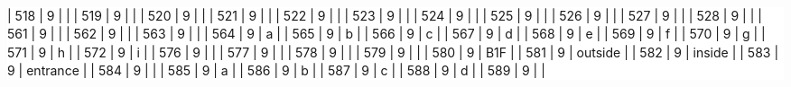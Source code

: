 | 518              | 9                 |                               |
| 519              | 9                 |                               |
| 520              | 9                 |                               |
| 521              | 9                 |                               |
| 522              | 9                 |                               |
| 523              | 9                 |                               |
| 524              | 9                 |                               |
| 525              | 9                 |                               |
| 526              | 9                 |                               |
| 527              | 9                 |                               |
| 528              | 9                 |                               |
| 561              | 9                 |                               |
| 562              | 9                 |                               |
| 563              | 9                 |                               |
| 564              | 9                 | a                             |
| 565              | 9                 | b                             |
| 566              | 9                 | c                             |
| 567              | 9                 | d                             |
| 568              | 9                 | e                             |
| 569              | 9                 | f                             |
| 570              | 9                 | g                             |
| 571              | 9                 | h                             |
| 572              | 9                 | i                             |
| 576              | 9                 |                               |
| 577              | 9                 |                               |
| 578              | 9                 |                               |
| 579              | 9                 |                               |
| 580              | 9                 | B1F                           |
| 581              | 9                 | outside                       |
| 582              | 9                 | inside                        |
| 583              | 9                 | entrance                      |
| 584              | 9                 |                               |
| 585              | 9                 | a                             |
| 586              | 9                 | b                             |
| 587              | 9                 | c                             |
| 588              | 9                 | d                             |
| 589              | 9                 |                               |